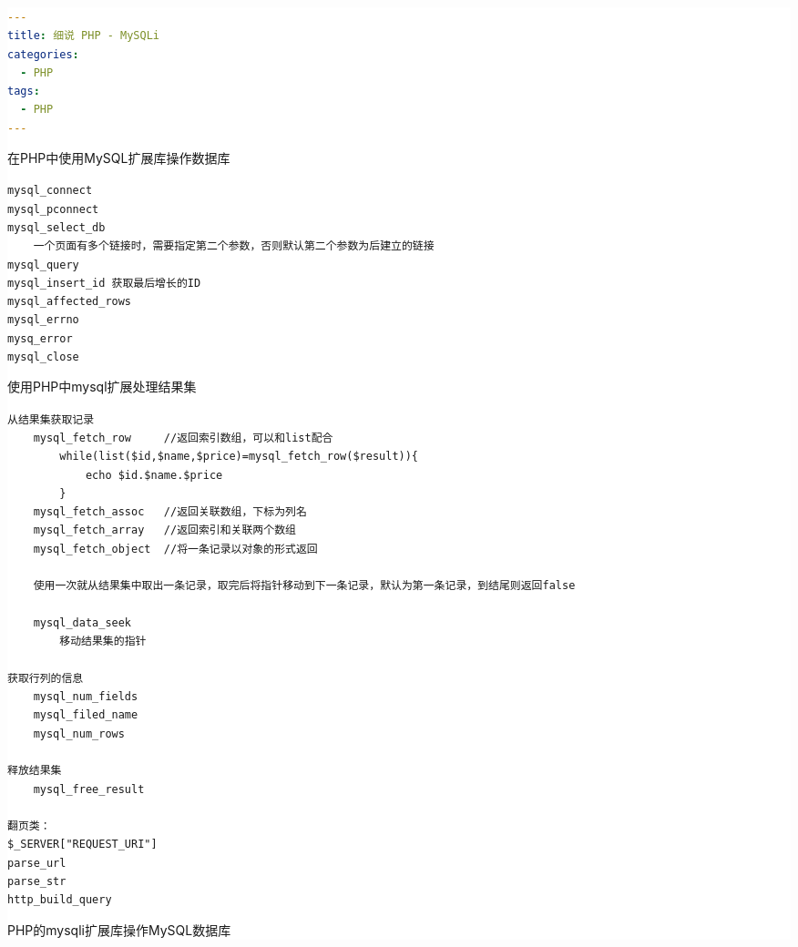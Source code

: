```yaml
---
title: 细说 PHP - MySQLi
categories:
  - PHP
tags:
  - PHP
---
```


在PHP中使用MySQL扩展库操作数据库

	mysql_connect
	mysql_pconnect
	mysql_select_db
		一个页面有多个链接时，需要指定第二个参数，否则默认第二个参数为后建立的链接
	mysql_query
	mysql_insert_id	获取最后增长的ID
	mysql_affected_rows
	mysql_errno
	mysq_error
	mysql_close


使用PHP中mysql扩展处理结果集

	从结果集获取记录
		mysql_fetch_row		//返回索引数组，可以和list配合
			while(list($id,$name,$price)=mysql_fetch_row($result)){
				echo $id.$name.$price
			}
		mysql_fetch_assoc	//返回关联数组，下标为列名
		mysql_fetch_array	//返回索引和关联两个数组
		mysql_fetch_object	//将一条记录以对象的形式返回

		使用一次就从结果集中取出一条记录，取完后将指针移动到下一条记录，默认为第一条记录，到结尾则返回false

		mysql_data_seek
			移动结果集的指针

	获取行列的信息
		mysql_num_fields
		mysql_filed_name
		mysql_num_rows

	释放结果集
		mysql_free_result

	翻页类：
	$_SERVER["REQUEST_URI"]
	parse_url
	parse_str
	http_build_query


PHP的mysqli扩展库操作MySQL数据库
